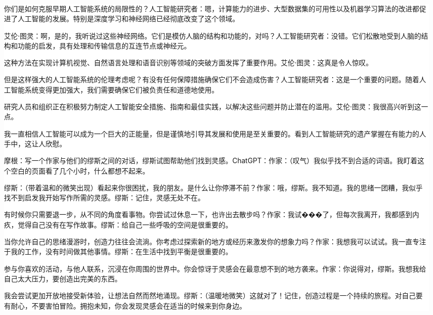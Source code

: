 你们是如何克服早期人工智能系统的局限性的？人工智能研究者：嗯，计算能力的进步、大型数据集的可用性以及机器学习算法的改进都促进了人工智能的发展。特别是深度学习和神经网络已经彻底改变了这个领域。

艾伦·图灵：啊，是的，我听说过这些神经网络。它们是模仿人脑的结构和功能的，对吗？人工智能研究者：没错。它们松散地受到人脑的结构和功能的启发，具有处理和传输信息的互连节点或神经元。

这种方法在实现计算机视觉、自然语言处理和语音识别等领域的突破方面发挥了重要作用。艾伦·图灵：这真是令人惊叹。

但是这样强大的人工智能系统的伦理考虑呢？有没有任何保障措施确保它们不会造成伤害？人工智能研究者：这是一个重要的问题。随着人工智能系统变得更加强大，我们需要确保它们被负责任和道德地使用。

研究人员和组织正在积极努力制定人工智能安全措施、指南和最佳实践，以解决这些问题并防止潜在的滥用。艾伦·图灵：我很高兴听到这一点。

我一直相信人工智能可以成为一个巨大的正能量，但是谨慎地引导其发展和使用是至关重要的。看到人工智能研究的遗产掌握在有能力的人手中，这让人欣慰。

摩根：写一个作家与他们的缪斯之间的对话，缪斯试图帮助他们找到灵感。ChatGPT：作家：（叹气）我似乎找不到合适的词语。我盯着这个空白的页面看了几个小时，什么都想不起来。

缪斯：（带着温和的微笑出现）看起来你很困扰，我的朋友。是什么让你停滞不前？作家：哦，缪斯。我不知道。我的思绪一团糟，我似乎找不到启发我开始写作所需的灵感。缪斯：记住，灵感无处不在。

有时候你只需要退一步，从不同的角度看事物。你尝试过休息一下，也许出去散步吗？作家：我试���了，但每次我离开，我都感到内疚，觉得自己没有在写作故事。缪斯：给自己一些呼吸的空间是很重要的。

当你允许自己的思绪漫游时，创造力往往会流淌。你考虑过探索新的地方或经历来激发你的想象力吗？作家：我想我可以试试。我一直专注于我的工作，没有时间做其他事情。缪斯：在生活中找到平衡是很重要的。

参与你喜欢的活动，与他人联系，沉浸在你周围的世界中。你会惊讶于灵感会在最意想不到的地方袭来。作家：你说得对，缪斯。我想我给自己太大压力，要创造出完美的东西。

我会尝试更加开放地接受新体验，让想法自然而然地涌现。缪斯：（温暖地微笑）这就对了！记住，创造过程是一个持续的旅程。对自己要有耐心，不要害怕冒险。拥抱未知，你会发现灵感会在适当的时候来到你身边。


